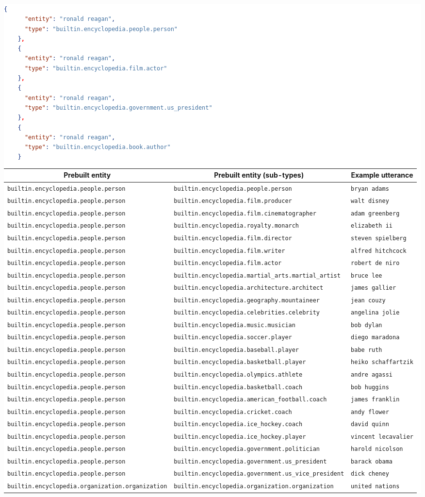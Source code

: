 ```json
{
      "entity": "ronald reagan",
      "type": "builtin.encyclopedia.people.person"
    },
    {
      "entity": "ronald reagan",
      "type": "builtin.encyclopedia.film.actor"
    },
    {
      "entity": "ronald reagan",
      "type": "builtin.encyclopedia.government.us_president"
    },
    {
      "entity": "ronald reagan",
      "type": "builtin.encyclopedia.book.author"
    }
 ```


| Prebuilt entity | Prebuilt entity (sub-types) | Example utterance |
| ------|------|------|
| `builtin.encyclopedia.people.person`| `builtin.encyclopedia.people.person`| `bryan adams` |
| `builtin.encyclopedia.people.person`| `builtin.encyclopedia.film.producer`| `walt disney` |
| `builtin.encyclopedia.people.person`| `builtin.encyclopedia.film.cinematographer`| `adam greenberg`|
| `builtin.encyclopedia.people.person`| `builtin.encyclopedia.royalty.monarch`| `elizabeth ii`|
| `builtin.encyclopedia.people.person`| `builtin.encyclopedia.film.director`| `steven spielberg`|
| `builtin.encyclopedia.people.person`| `builtin.encyclopedia.film.writer`| `alfred hitchcock`|
| `builtin.encyclopedia.people.person`| `builtin.encyclopedia.film.actor`| `robert de niro`|
| `builtin.encyclopedia.people.person`| `builtin.encyclopedia.martial_arts.martial_artist`| `bruce lee`|
| `builtin.encyclopedia.people.person`| `builtin.encyclopedia.architecture.architect`| `james gallier`|
| `builtin.encyclopedia.people.person`| `builtin.encyclopedia.geography.mountaineer`| `jean couzy`|
| `builtin.encyclopedia.people.person`| `builtin.encyclopedia.celebrities.celebrity`| `angelina jolie`|
| `builtin.encyclopedia.people.person`| `builtin.encyclopedia.music.musician`| `bob dylan`|
| `builtin.encyclopedia.people.person`| `builtin.encyclopedia.soccer.player`| `diego maradona`|
| `builtin.encyclopedia.people.person`| `builtin.encyclopedia.baseball.player`| `babe ruth`|
| `builtin.encyclopedia.people.person`| `builtin.encyclopedia.basketball.player`| `heiko schaffartzik`|
| `builtin.encyclopedia.people.person`| `builtin.encyclopedia.olympics.athlete`| `andre agassi`|
| `builtin.encyclopedia.people.person`| `builtin.encyclopedia.basketball.coach`| `bob huggins`|
| `builtin.encyclopedia.people.person`| `builtin.encyclopedia.american_football.coach`| `james franklin`|
| `builtin.encyclopedia.people.person`| `builtin.encyclopedia.cricket.coach`| `andy flower`|
| `builtin.encyclopedia.people.person`| `builtin.encyclopedia.ice_hockey.coach`| `david quinn`|
| `builtin.encyclopedia.people.person`| `builtin.encyclopedia.ice_hockey.player`| `vincent lecavalier`|
| `builtin.encyclopedia.people.person`| `builtin.encyclopedia.government.politician`| `harold nicolson`|
| `builtin.encyclopedia.people.person`| `builtin.encyclopedia.government.us_president`| `barack obama`|
| `builtin.encyclopedia.people.person`| `builtin.encyclopedia.government.us_vice_president`| `dick cheney`|
| `builtin.encyclopedia.organization.organization`| `builtin.encyclopedia.organization.organization`| `united nations`|